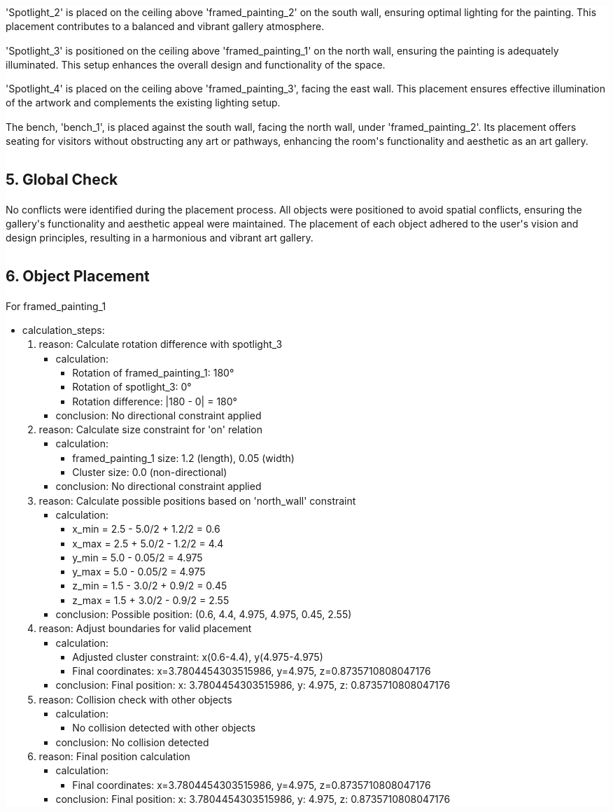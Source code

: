 'Spotlight_2' is placed on the ceiling above 'framed_painting_2' on the south wall, ensuring optimal lighting for the painting. This placement contributes to a balanced and vibrant gallery atmosphere.

'Spotlight_3' is positioned on the ceiling above 'framed_painting_1' on the north wall, ensuring the painting is adequately illuminated. This setup enhances the overall design and functionality of the space.

'Spotlight_4' is placed on the ceiling above 'framed_painting_3', facing the east wall. This placement ensures effective illumination of the artwork and complements the existing lighting setup.

The bench, 'bench_1', is placed against the south wall, facing the north wall, under 'framed_painting_2'. Its placement offers seating for visitors without obstructing any art or pathways, enhancing the room's functionality and aesthetic as an art gallery.

## 5. Global Check
No conflicts were identified during the placement process. All objects were positioned to avoid spatial conflicts, ensuring the gallery's functionality and aesthetic appeal were maintained. The placement of each object adhered to the user's vision and design principles, resulting in a harmonious and vibrant art gallery.

## 6. Object Placement
For framed_painting_1
- calculation_steps:
    1. reason: Calculate rotation difference with spotlight_3
        - calculation:
            - Rotation of framed_painting_1: 180°
            - Rotation of spotlight_3: 0°
            - Rotation difference: |180 - 0| = 180°
        - conclusion: No directional constraint applied
    2. reason: Calculate size constraint for 'on' relation
        - calculation:
            - framed_painting_1 size: 1.2 (length), 0.05 (width)
            - Cluster size: 0.0 (non-directional)
        - conclusion: No directional constraint applied
    3. reason: Calculate possible positions based on 'north_wall' constraint
        - calculation:
            - x_min = 2.5 - 5.0/2 + 1.2/2 = 0.6
            - x_max = 2.5 + 5.0/2 - 1.2/2 = 4.4
            - y_min = 5.0 - 0.05/2 = 4.975
            - y_max = 5.0 - 0.05/2 = 4.975
            - z_min = 1.5 - 3.0/2 + 0.9/2 = 0.45
            - z_max = 1.5 + 3.0/2 - 0.9/2 = 2.55
        - conclusion: Possible position: (0.6, 4.4, 4.975, 4.975, 0.45, 2.55)
    4. reason: Adjust boundaries for valid placement
        - calculation:
            - Adjusted cluster constraint: x(0.6-4.4), y(4.975-4.975)
            - Final coordinates: x=3.7804454303515986, y=4.975, z=0.8735710808047176
        - conclusion: Final position: x: 3.7804454303515986, y: 4.975, z: 0.8735710808047176
    5. reason: Collision check with other objects
        - calculation:
            - No collision detected with other objects
        - conclusion: No collision detected
    6. reason: Final position calculation
        - calculation:
            - Final coordinates: x=3.7804454303515986, y=4.975, z=0.8735710808047176
        - conclusion: Final position: x: 3.7804454303515986, y: 4.975, z: 0.8735710808047176
